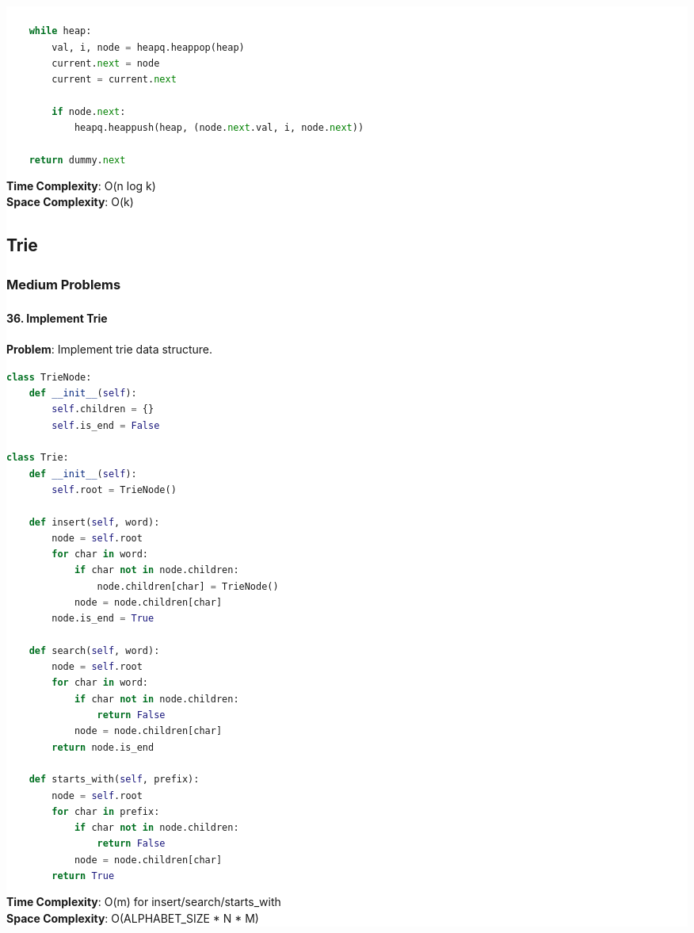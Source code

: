 ```python
    
    while heap:
        val, i, node = heapq.heappop(heap)
        current.next = node
        current = current.next
        
        if node.next:
            heapq.heappush(heap, (node.next.val, i, node.next))
    
    return dummy.next
```
**Time Complexity**: O(n log k)  
**Space Complexity**: O(k)

## Trie

### Medium Problems

#### 36. Implement Trie
**Problem**: Implement trie data structure.
```python
class TrieNode:
    def __init__(self):
        self.children = {}
        self.is_end = False

class Trie:
    def __init__(self):
        self.root = TrieNode()
    
    def insert(self, word):
        node = self.root
        for char in word:
            if char not in node.children:
                node.children[char] = TrieNode()
            node = node.children[char]
        node.is_end = True
    
    def search(self, word):
        node = self.root
        for char in word:
            if char not in node.children:
                return False
            node = node.children[char]
        return node.is_end
    
    def starts_with(self, prefix):
        node = self.root
        for char in prefix:
            if char not in node.children:
                return False
            node = node.children[char]
        return True
```
**Time Complexity**: O(m) for insert/search/starts_with  
**Space Complexity**: O(ALPHABET_SIZE * N * M)
